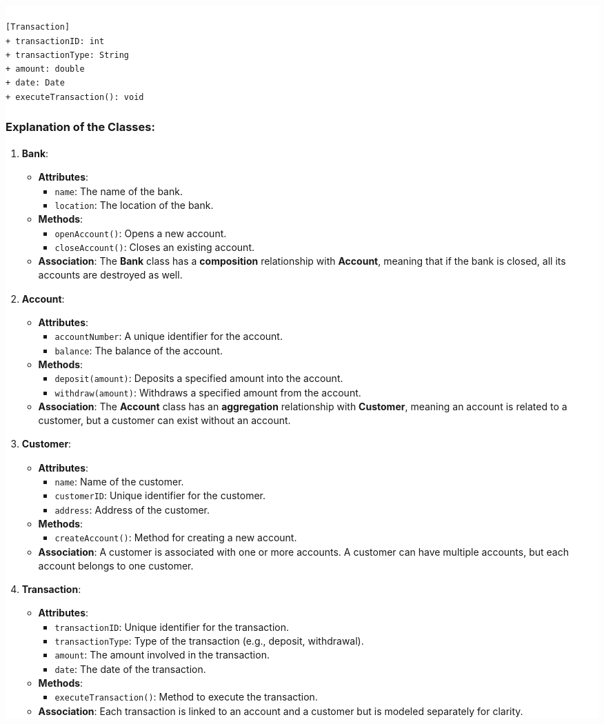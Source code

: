 ```plaintext

[Transaction]
+ transactionID: int
+ transactionType: String
+ amount: double
+ date: Date
+ executeTransaction(): void
```

### **Explanation of the Classes**:

1. **Bank**:
   - **Attributes**:
     - `name`: The name of the bank.
     - `location`: The location of the bank.
   - **Methods**:
     - `openAccount()`: Opens a new account.
     - `closeAccount()`: Closes an existing account.
   - **Association**: The **Bank** class has a **composition** relationship with **Account**, meaning that if the bank is closed, all its accounts are destroyed as well.

2. **Account**:
   - **Attributes**:
     - `accountNumber`: A unique identifier for the account.
     - `balance`: The balance of the account.
   - **Methods**:
     - `deposit(amount)`: Deposits a specified amount into the account.
     - `withdraw(amount)`: Withdraws a specified amount from the account.
   - **Association**: The **Account** class has an **aggregation** relationship with **Customer**, meaning an account is related to a customer, but a customer can exist without an account.

3. **Customer**:
   - **Attributes**:
     - `name`: Name of the customer.
     - `customerID`: Unique identifier for the customer.
     - `address`: Address of the customer.
   - **Methods**:
     - `createAccount()`: Method for creating a new account.
   - **Association**: A customer is associated with one or more accounts. A customer can have multiple accounts, but each account belongs to one customer.

4. **Transaction**:
   - **Attributes**:
     - `transactionID`: Unique identifier for the transaction.
     - `transactionType`: Type of the transaction (e.g., deposit, withdrawal).
     - `amount`: The amount involved in the transaction.
     - `date`: The date of the transaction.
   - **Methods**:
     - `executeTransaction()`: Method to execute the transaction.
   - **Association**: Each transaction is linked to an account and a customer but is modeled separately for clarity.
